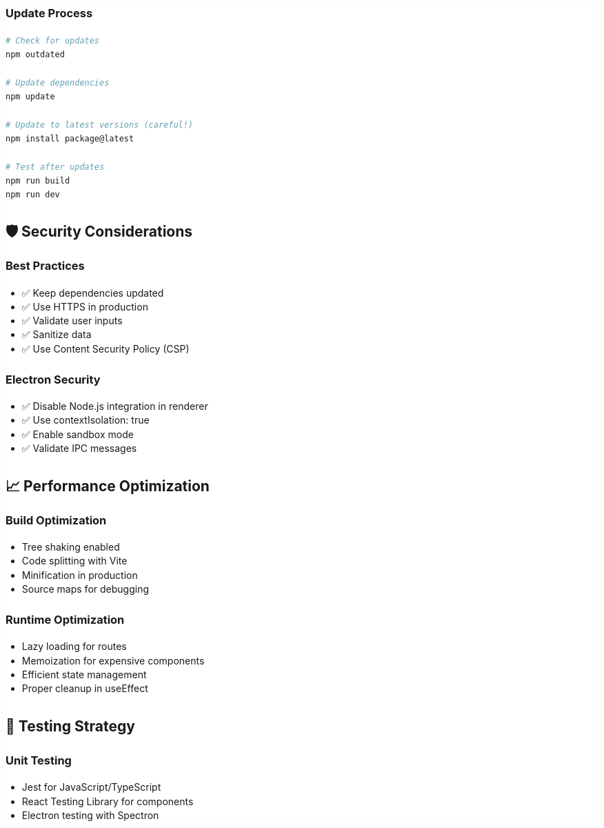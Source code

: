 ### Update Process
```bash
# Check for updates
npm outdated

# Update dependencies
npm update

# Update to latest versions (careful!)
npm install package@latest

# Test after updates
npm run build
npm run dev
```

## 🛡️ Security Considerations

### Best Practices
- ✅ Keep dependencies updated
- ✅ Use HTTPS in production
- ✅ Validate user inputs
- ✅ Sanitize data
- ✅ Use Content Security Policy (CSP)

### Electron Security
- ✅ Disable Node.js integration in renderer
- ✅ Use contextIsolation: true
- ✅ Enable sandbox mode
- ✅ Validate IPC messages

## 📈 Performance Optimization

### Build Optimization
- Tree shaking enabled
- Code splitting with Vite
- Minification in production
- Source maps for debugging

### Runtime Optimization
- Lazy loading for routes
- Memoization for expensive components
- Efficient state management
- Proper cleanup in useEffect

## 🧪 Testing Strategy

### Unit Testing
- Jest for JavaScript/TypeScript
- React Testing Library for components
- Electron testing with Spectron
